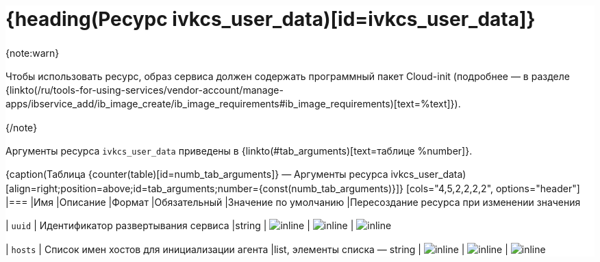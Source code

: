 # {heading(Ресурс ivkcs_user_data)[id=ivkcs_user_data]}

{note:warn}

Чтобы использовать ресурс, образ сервиса должен содержать программный пакет Cloud-init (подробнее — в разделе {linkto(/ru/tools-for-using-services/vendor-account/manage-apps/ibservice_add/ib_image_create/ib_image_requirements#ib_image_requirements)[text=%text]}).

{/note}

Аргументы ресурса `ivkcs_user_data` приведены в {linkto(#tab_arguments)[text=таблице %number]}.

{caption(Таблица {counter(table)[id=numb_tab_arguments]} — Аргументы ресурса ivkcs_user_data)[align=right;position=above;id=tab_arguments;number={const(numb_tab_arguments)}]}
[cols="4,5,2,2,2,2", options="header"]
|===
|Имя
|Описание
|Формат
|Обязательный
|Значение по умолчанию
|Пересоздание ресурса при изменении значения

|
`uuid`
|
Идентификатор развертывания сервиса
|string
| ![](/ru/assets/check.svg "inline")
| ![](/ru/assets/no.svg "inline")
| ![](/ru/assets/no.svg "inline")

|
`hosts`
|
Список имен хостов для инициализации агента
|list, элементы списка — string
| ![](/ru/assets/check.svg "inline")
| ![](/ru/assets/no.svg "inline")
| ![](/ru/assets/check.svg "inline")
